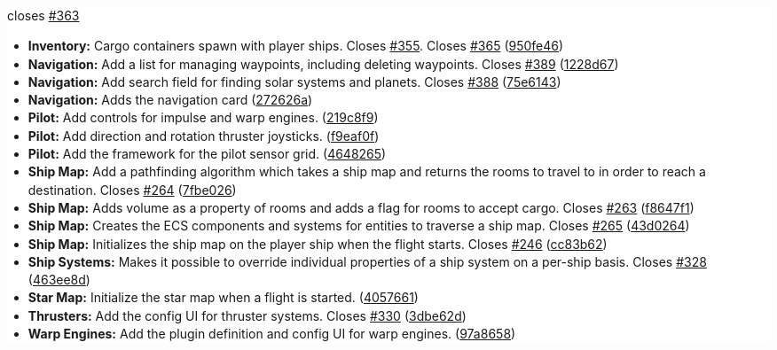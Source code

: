   closes [#363](https://github.com/Thorium-Sim/thorium-nova/issues/363)
- **Inventory:** Cargo containers spawn with player ships. Closes
  [#355](https://github.com/Thorium-Sim/thorium-nova/issues/355). Closes
  [#365](https://github.com/Thorium-Sim/thorium-nova/issues/365)
  ([950fe46](https://github.com/Thorium-Sim/thorium-nova/commit/950fe46d6300e88f690af7a3901610cd6ed0bc98))
- **Navigation:** Add a list for managing waypoints, including deleting
  waypoints. Closes
  [#389](https://github.com/Thorium-Sim/thorium-nova/issues/389)
  ([1228d67](https://github.com/Thorium-Sim/thorium-nova/commit/1228d675beee673fd2c570767560a0dbd3199fdc))
- **Navigation:** Add search field for finding solar systems and planets. Closes
  [#388](https://github.com/Thorium-Sim/thorium-nova/issues/388)
  ([75e6143](https://github.com/Thorium-Sim/thorium-nova/commit/75e614344043cd8fe2204c9236c4af0998bbc596))
- **Navigation:** Adds the navigation card
  ([272626a](https://github.com/Thorium-Sim/thorium-nova/commit/272626a75af96ac4b1c135cf3aa47ea4f38f5269))
- **Pilot:** Add controls for impulse and warp engines.
  ([219c8f9](https://github.com/Thorium-Sim/thorium-nova/commit/219c8f9a22bdf0859064e43c335a66a9accdf4ab))
- **Pilot:** Add direction and rotation thruster joysticks.
  ([f9eaf0f](https://github.com/Thorium-Sim/thorium-nova/commit/f9eaf0f86159391a3c06c8160a793a12edd5b454))
- **Pilot:** Add the framework for the pilot sensor grid.
  ([4648265](https://github.com/Thorium-Sim/thorium-nova/commit/46482651b7e929917699d0251b65af29d9832621))
- **Ship Map:** Add a pathfinding algorithm which takes a ship map and returns
  the rooms to travel to in order to reach a destination. Closes
  [#264](https://github.com/Thorium-Sim/thorium-nova/issues/264)
  ([7fbe026](https://github.com/Thorium-Sim/thorium-nova/commit/7fbe0264b45c5163c87343126a32b749497b6a80))
- **Ship Map:** Adds volume as a property of rooms and adds a flag for rooms to
  accept cargo. Closes
  [#263](https://github.com/Thorium-Sim/thorium-nova/issues/263)
  ([f8647f1](https://github.com/Thorium-Sim/thorium-nova/commit/f8647f1cc5f4a4a3a14f6a2a18103976ff9898ee))
- **Ship Map:** Creates the ECS components and systems for entities to traverse
  a ship map. Closes
  [#265](https://github.com/Thorium-Sim/thorium-nova/issues/265)
  ([43d0264](https://github.com/Thorium-Sim/thorium-nova/commit/43d0264bbb2f302842d62aca7fff3a207da2768d))
- **Ship Map:** Initializes the ship map on the player ship when the flight
  starts. Closes [#246](https://github.com/Thorium-Sim/thorium-nova/issues/246)
  ([cc83b62](https://github.com/Thorium-Sim/thorium-nova/commit/cc83b62e00e7561edbf83cb5564bdb1563a3f6f6))
- **Ship Systems:** Makes it possible to override individual properties of a
  ship system on a per-ship basis. Closes
  [#328](https://github.com/Thorium-Sim/thorium-nova/issues/328)
  ([463ee8d](https://github.com/Thorium-Sim/thorium-nova/commit/463ee8ddce5ceb21434543e949a0900ca481ad4f))
- **Star Map:** Initialize the star map when a flight is started.
  ([4057661](https://github.com/Thorium-Sim/thorium-nova/commit/40576618780551c7942b7603be0673b5d0d342bc))
- **Thrusters:** Add the config UI for thruster systems. Closes
  [#330](https://github.com/Thorium-Sim/thorium-nova/issues/330)
  ([3dbe62d](https://github.com/Thorium-Sim/thorium-nova/commit/3dbe62d20e9777ec458a1c39c0b0a932ae7856c5))
- **Warp Engines:** Add the plugin definition and config UI for warp engines.
  ([97a8658](https://github.com/Thorium-Sim/thorium-nova/commit/97a8658863f21444cf37faddbd20782300e7840b))
